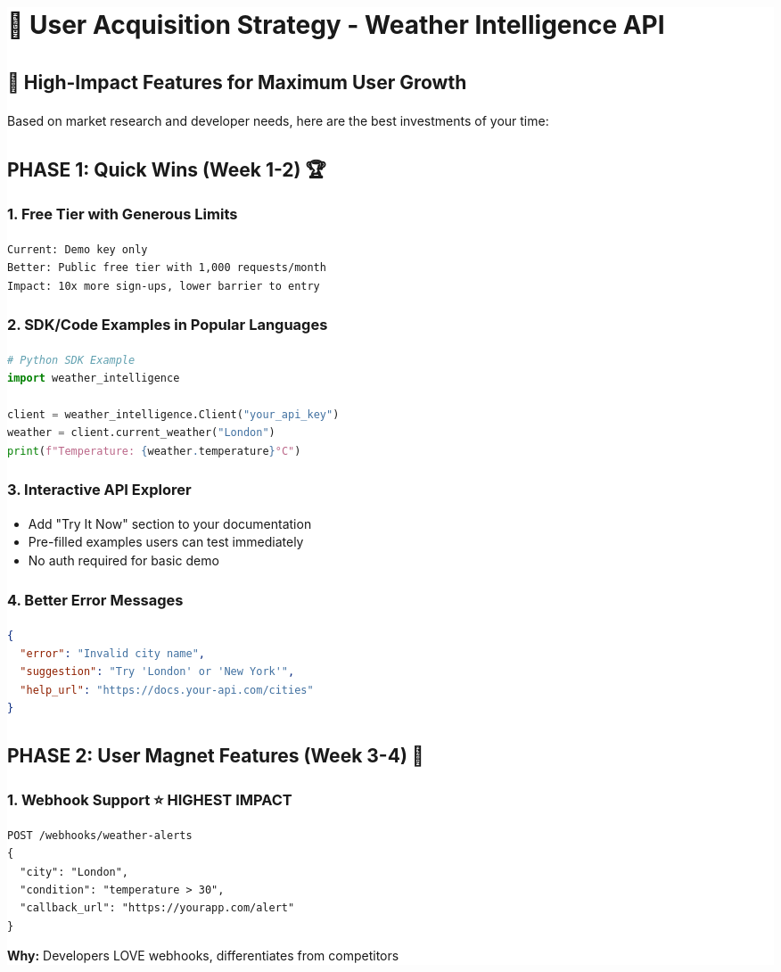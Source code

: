 # 🚀 User Acquisition Strategy - Weather Intelligence API

## 🎯 High-Impact Features for Maximum User Growth

Based on market research and developer needs, here are the best investments of your time:

## PHASE 1: Quick Wins (Week 1-2) 🏆

### 1. **Free Tier with Generous Limits**
```
Current: Demo key only
Better: Public free tier with 1,000 requests/month
Impact: 10x more sign-ups, lower barrier to entry
```

### 2. **SDK/Code Examples in Popular Languages**
```python
# Python SDK Example
import weather_intelligence

client = weather_intelligence.Client("your_api_key")
weather = client.current_weather("London")
print(f"Temperature: {weather.temperature}°C")
```

### 3. **Interactive API Explorer**
- Add "Try It Now" section to your documentation
- Pre-filled examples users can test immediately
- No auth required for basic demo

### 4. **Better Error Messages**
```json
{
  "error": "Invalid city name",
  "suggestion": "Try 'London' or 'New York'",
  "help_url": "https://docs.your-api.com/cities"
}
```

## PHASE 2: User Magnet Features (Week 3-4) 🧲

### 1. **Webhook Support** ⭐ HIGHEST IMPACT
```
POST /webhooks/weather-alerts
{
  "city": "London",
  "condition": "temperature > 30",
  "callback_url": "https://yourapp.com/alert"
}
```
**Why:** Developers LOVE webhooks, differentiates from competitors
